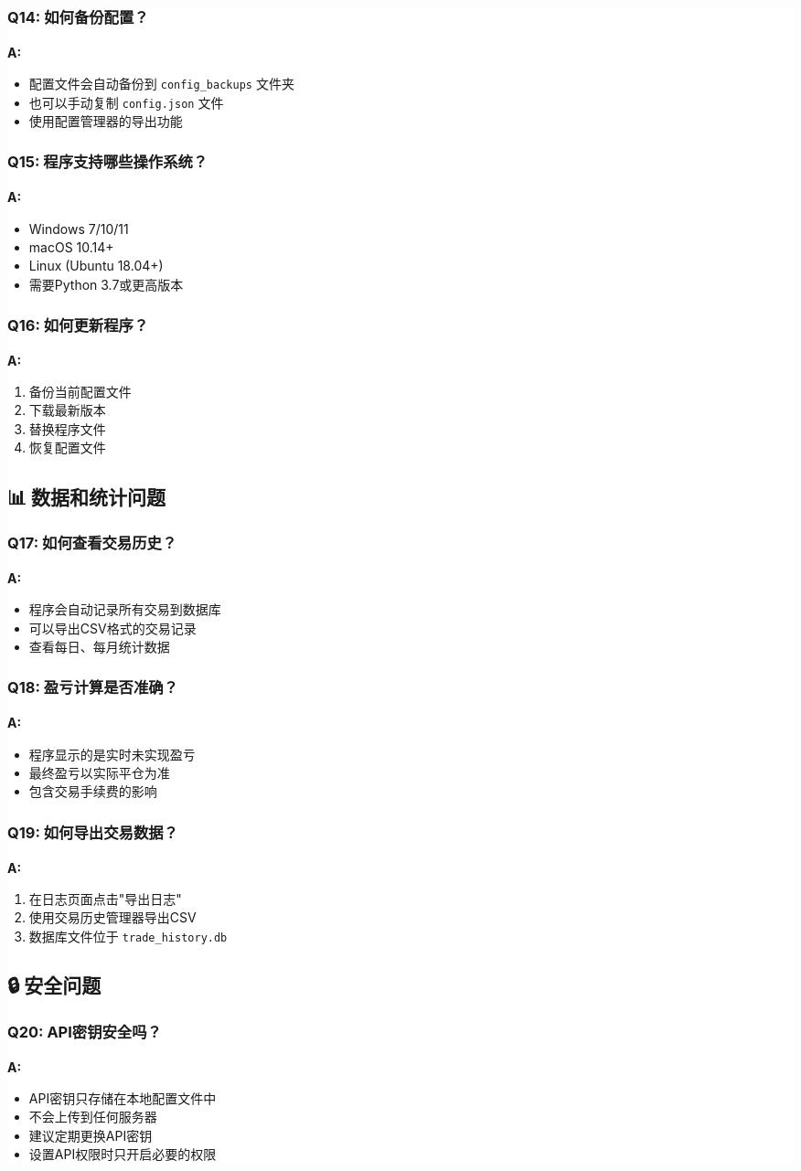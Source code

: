 ### Q14: 如何备份配置？
**A:** 
- 配置文件会自动备份到 `config_backups` 文件夹
- 也可以手动复制 `config.json` 文件
- 使用配置管理器的导出功能

### Q15: 程序支持哪些操作系统？
**A:** 
- Windows 7/10/11
- macOS 10.14+
- Linux (Ubuntu 18.04+)
- 需要Python 3.7或更高版本

### Q16: 如何更新程序？
**A:** 
1. 备份当前配置文件
2. 下载最新版本
3. 替换程序文件
4. 恢复配置文件

## 📊 数据和统计问题

### Q17: 如何查看交易历史？
**A:** 
- 程序会自动记录所有交易到数据库
- 可以导出CSV格式的交易记录
- 查看每日、每月统计数据

### Q18: 盈亏计算是否准确？
**A:** 
- 程序显示的是实时未实现盈亏
- 最终盈亏以实际平仓为准
- 包含交易手续费的影响

### Q19: 如何导出交易数据？
**A:** 
1. 在日志页面点击"导出日志"
2. 使用交易历史管理器导出CSV
3. 数据库文件位于 `trade_history.db`

## 🔒 安全问题

### Q20: API密钥安全吗？
**A:** 
- API密钥只存储在本地配置文件中
- 不会上传到任何服务器
- 建议定期更换API密钥
- 设置API权限时只开启必要的权限
